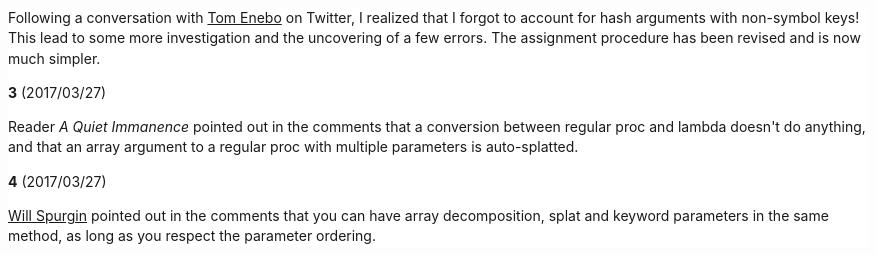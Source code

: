 Following a conversation with [Tom Enebo] on Twitter, I realized that I forgot
to account for hash arguments with non-symbol keys! This lead to some more
investigation and the uncovering of a few errors. The assignment procedure has
been revised and is now much simpler.

[Tom Enebo]: https://twitter.com/tom_enebo

**3** (2017/03/27)

Reader *A Quiet Immanence* pointed out in the comments that a conversion between
regular proc and lambda doesn't do anything, and that an array argument to a
regular proc with multiple parameters is auto-splatted.

**4** (2017/03/27)

[Will Spurgin](https://github.com/wspurgin) pointed out in the comments that you
can have array decomposition, splat and keyword parameters in the same method,
as long as you respect the parameter ordering.


[Ruby's Dark Corners]: /ruby-dark-corners
[Blocks and Procs]: #blocks-and-procs
[style-guide]: https://github.com/bbatsov/ruby-style-guide/issues/632
[hofunc]: https://en.wikipedia.org/wiki/Higher-order_function
[Benoit Daloze]: https://twitter.com/eregontp